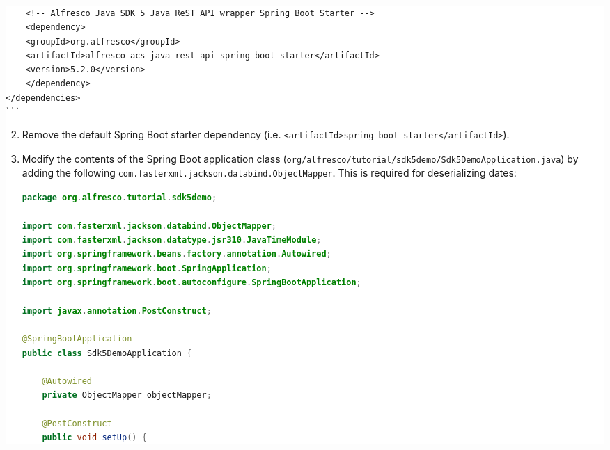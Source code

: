         <!-- Alfresco Java SDK 5 Java ReST API wrapper Spring Boot Starter -->
        <dependency>
        <groupId>org.alfresco</groupId>
        <artifactId>alfresco-acs-java-rest-api-spring-boot-starter</artifactId>
        <version>5.2.0</version>
        </dependency>
    </dependencies>
    ```

2. Remove the default Spring Boot starter dependency (i.e. `<artifactId>spring-boot-starter</artifactId>`).

3. Modify the contents of the Spring Boot application class (`org/alfresco/tutorial/sdk5demo/Sdk5DemoApplication.java`) by adding the following `com.fasterxml.jackson.databind.ObjectMapper`. This is required for deserializing dates:

    ```java
    package org.alfresco.tutorial.sdk5demo;

    import com.fasterxml.jackson.databind.ObjectMapper;
    import com.fasterxml.jackson.datatype.jsr310.JavaTimeModule;
    import org.springframework.beans.factory.annotation.Autowired;
    import org.springframework.boot.SpringApplication;
    import org.springframework.boot.autoconfigure.SpringBootApplication;

    import javax.annotation.PostConstruct;
    
    @SpringBootApplication
    public class Sdk5DemoApplication {
    
        @Autowired
        private ObjectMapper objectMapper;
    
        @PostConstruct
        public void setUp() {
